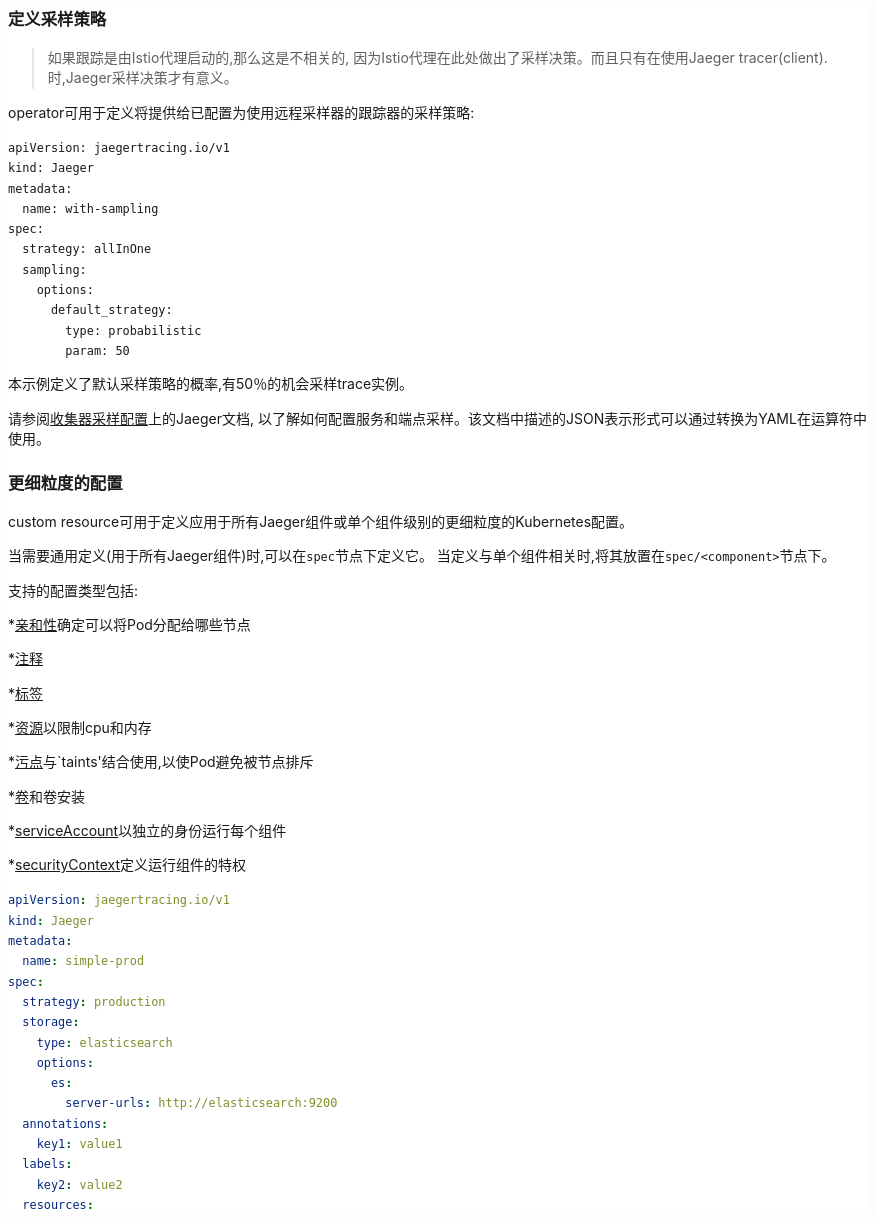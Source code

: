 ### 定义采样策略

> 如果跟踪是由Istio代理启动的,那么这是不相关的, 因为Istio代理在此处做出了采样决策。而且只有在使用Jaeger tracer\(client\).时,Jaeger采样决策才有意义。

operator可用于定义将提供给已配置为使用远程采样器的跟踪器的采样策略:

```text
apiVersion: jaegertracing.io/v1
kind: Jaeger
metadata:
  name: with-sampling
spec:
  strategy: allInOne
  sampling:
    options:
      default_strategy:
        type: probabilistic
        param: 50
```

本示例定义了默认采样策略的概率,有50％的机会采样trace实例。

请参阅[收集器采样配置](https://www.jaegertracing.io/docs/latest/sampling/#collector-sampling-configuration)上的Jaeger文档, 以了解如何配置服务和端点采样。该文档中描述的JSON表示形式可以通过转换为YAML在运算符中使用。

### 更细粒度的配置

custom resource可用于定义应用于所有Jaeger组件或单个组件级别的更细粒度的Kubernetes配置。

当需要通用定义\(用于所有Jaeger组件\)时,可以在`spec`节点下定义它。 当定义与单个组件相关时,将其放置在`spec/<component>`节点下。

支持的配置类型包括:

\*[亲和性](https://kubernetes.io/docs/concepts/configuration/assign-pod-node/#affinity-and-anti-affinity)确定可以将Pod分配给哪些节点

\*[注释](https://kubernetes.io/docs/concepts/overview/working-with-objects/annotations/)

\*[标签](https://kubernetes.io/docs/concepts/overview/working-with-objects/labels/)

\*[资源](https://kubernetes.io/docs/concepts/configuration/manage-compute-resources-container)以限制cpu和内存

\*[污点](https://kubernetes.io/docs/concepts/configuration/taint-and-toleration/)与\`taints'结合使用,以使Pod避免被节点排斥

\*[卷](https://kubernetes.io/docs/concepts/storage/volumes/)和卷安装

\*[serviceAccount](https://kubernetes.io/docs/tasks/configure-pod-container/configure-service-account/)以独立的身份运行每个组件

\*[securityContext](https://kubernetes.io/docs/tasks/configure-pod-container/security-context/)定义运行组件的特权

```yaml
apiVersion: jaegertracing.io/v1
kind: Jaeger
metadata:
  name: simple-prod
spec:
  strategy: production
  storage:
    type: elasticsearch
    options:
      es:
        server-urls: http://elasticsearch:9200
  annotations:
    key1: value1
  labels:
    key2: value2
  resources:
```